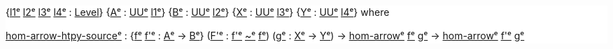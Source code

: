   <a id="7072" class="Symbol">{</a><a id="7073" href="foundation.morphisms-arrows%25E1%25B5%2589.html#7073" class="Bound">l1ᵉ</a> <a id="7077" href="foundation.morphisms-arrows%25E1%25B5%2589.html#7077" class="Bound">l2ᵉ</a> <a id="7081" href="foundation.morphisms-arrows%25E1%25B5%2589.html#7081" class="Bound">l3ᵉ</a> <a id="7085" href="foundation.morphisms-arrows%25E1%25B5%2589.html#7085" class="Bound">l4ᵉ</a> <a id="7089" class="Symbol">:</a> <a id="7091" href="Agda.Primitive.html#742" class="Postulate">Level</a><a id="7096" class="Symbol">}</a> <a id="7098" class="Symbol">{</a><a id="7099" href="foundation.morphisms-arrows%25E1%25B5%2589.html#7099" class="Bound">Aᵉ</a> <a id="7102" class="Symbol">:</a> <a id="7104" href="Agda.Primitive.html#429" class="Primitive">UUᵉ</a> <a id="7108" href="foundation.morphisms-arrows%25E1%25B5%2589.html#7073" class="Bound">l1ᵉ</a><a id="7111" class="Symbol">}</a> <a id="7113" class="Symbol">{</a><a id="7114" href="foundation.morphisms-arrows%25E1%25B5%2589.html#7114" class="Bound">Bᵉ</a> <a id="7117" class="Symbol">:</a> <a id="7119" href="Agda.Primitive.html#429" class="Primitive">UUᵉ</a> <a id="7123" href="foundation.morphisms-arrows%25E1%25B5%2589.html#7077" class="Bound">l2ᵉ</a><a id="7126" class="Symbol">}</a> <a id="7128" class="Symbol">{</a><a id="7129" href="foundation.morphisms-arrows%25E1%25B5%2589.html#7129" class="Bound">Xᵉ</a> <a id="7132" class="Symbol">:</a> <a id="7134" href="Agda.Primitive.html#429" class="Primitive">UUᵉ</a> <a id="7138" href="foundation.morphisms-arrows%25E1%25B5%2589.html#7081" class="Bound">l3ᵉ</a><a id="7141" class="Symbol">}</a> <a id="7143" class="Symbol">{</a><a id="7144" href="foundation.morphisms-arrows%25E1%25B5%2589.html#7144" class="Bound">Yᵉ</a> <a id="7147" class="Symbol">:</a> <a id="7149" href="Agda.Primitive.html#429" class="Primitive">UUᵉ</a> <a id="7153" href="foundation.morphisms-arrows%25E1%25B5%2589.html#7085" class="Bound">l4ᵉ</a><a id="7156" class="Symbol">}</a>
  <a id="7160" class="Keyword">where</a>

  <a id="7169" href="foundation.morphisms-arrows%25E1%25B5%2589.html#7169" class="Function">hom-arrow-htpy-sourceᵉ</a> <a id="7192" class="Symbol">:</a>
    <a id="7198" class="Symbol">{</a><a id="7199" href="foundation.morphisms-arrows%25E1%25B5%2589.html#7199" class="Bound">fᵉ</a> <a id="7202" href="foundation.morphisms-arrows%25E1%25B5%2589.html#7202" class="Bound">f&#39;ᵉ</a> <a id="7206" class="Symbol">:</a> <a id="7208" href="foundation.morphisms-arrows%25E1%25B5%2589.html#7099" class="Bound">Aᵉ</a> <a id="7211" class="Symbol">→</a> <a id="7213" href="foundation.morphisms-arrows%25E1%25B5%2589.html#7114" class="Bound">Bᵉ</a><a id="7215" class="Symbol">}</a> <a id="7217" class="Symbol">(</a><a id="7218" href="foundation.morphisms-arrows%25E1%25B5%2589.html#7218" class="Bound">F&#39;ᵉ</a> <a id="7222" class="Symbol">:</a> <a id="7224" href="foundation.morphisms-arrows%25E1%25B5%2589.html#7202" class="Bound">f&#39;ᵉ</a> <a id="7228" href="foundation-core.homotopies%25E1%25B5%2589.html#2800" class="Function Operator">~ᵉ</a> <a id="7231" href="foundation.morphisms-arrows%25E1%25B5%2589.html#7199" class="Bound">fᵉ</a><a id="7233" class="Symbol">)</a> <a id="7235" class="Symbol">(</a><a id="7236" href="foundation.morphisms-arrows%25E1%25B5%2589.html#7236" class="Bound">gᵉ</a> <a id="7239" class="Symbol">:</a> <a id="7241" href="foundation.morphisms-arrows%25E1%25B5%2589.html#7129" class="Bound">Xᵉ</a> <a id="7244" class="Symbol">→</a> <a id="7246" href="foundation.morphisms-arrows%25E1%25B5%2589.html#7144" class="Bound">Yᵉ</a><a id="7248" class="Symbol">)</a> <a id="7250" class="Symbol">→</a>
    <a id="7256" href="foundation.morphisms-arrows%25E1%25B5%2589.html#1699" class="Function">hom-arrowᵉ</a> <a id="7267" href="foundation.morphisms-arrows%25E1%25B5%2589.html#7199" class="Bound">fᵉ</a> <a id="7270" href="foundation.morphisms-arrows%25E1%25B5%2589.html#7236" class="Bound">gᵉ</a> <a id="7273" class="Symbol">→</a> <a id="7275" href="foundation.morphisms-arrows%25E1%25B5%2589.html#1699" class="Function">hom-arrowᵉ</a> <a id="7286" href="foundation.morphisms-arrows%25E1%25B5%2589.html#7202" class="Bound">f&#39;ᵉ</a> <a id="7290" href="foundation.morphisms-arrows%25E1%25B5%2589.html#7236" class="Bound">gᵉ</a>